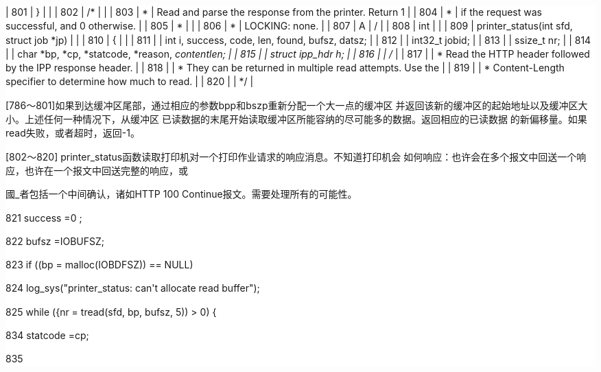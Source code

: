| 801  | }                                       |                                                             |
| 802  | /*                                      |                                                             |
| 803  | *                                       | Read and parse the response from the printer. Return 1      |
| 804  | *                                       | if the request was successful, and 0 otherwise.             |
| 805  | *                                       |                                                             |
| 806  | *                                       | LOCKING: none.                                              |
| 807  | A                                       | /                                                           |
| 808  | int                                     |                                                             |
| 809  | printer_status(int sfd, struct job *jp) |                                                             |
| 810  | {                                       |                                                             |
| 811  |                                         | int    i, success, code, len, found, bufsz, datsz;          |
| 812  |                                         | int32_t    jobid;                                           |
| 813  |                                         | ssize_t    nr;                                              |
| 814  |                                         | char    *bp, *cp, *statcode, *reason, *contentlen;          |
| 815  |                                         | struct ipp_hdr h;                                           |
| 816  |                                         | /*                                                          |
| 817  |                                         | * Read the HTTP header followed by the IPP response header. |
| 818  |                                         | * They can be returned in multiple read attempts. Use the   |
| 819  |                                         | * Content-Length specifier to determine how much to read.   |
| 820  |                                         | */                                                          |

[786〜801]如果到达缓冲区尾部，通过相应的参数bpp和bszp重新分配一个大一点的缓冲区 并返回该新的缓冲区的起始地址以及缓冲区大小。上述任何一种情况下，从缓冲区 已读数据的末尾开始读取缓冲区所能容纳的尽可能多的数据。返回相应的已读数据 的新偏移量。如果read失败，或者超时，返回-1。

[802〜820] printer_status函数读取打印机对一个打印作业请求的响应消息。不知道打印机会 如何响应：也许会在多个报文中回送一个响应，也许在一个报文中回送完整的响应，或

國_者包括一个中间确认，诸如HTTP 100 Continue报文。需要处理所有的可能性。

821    success =0 ;

822    bufsz =IOBUFSZ;

823    if ((bp = malloc(IOBDFSZ)) == NULL)

824    log_sys("printer_status: can't allocate read buffer");

825    while ({nr = tread(sfd, bp, bufsz, 5)) > 0) {

834    statcode =cp;

835
